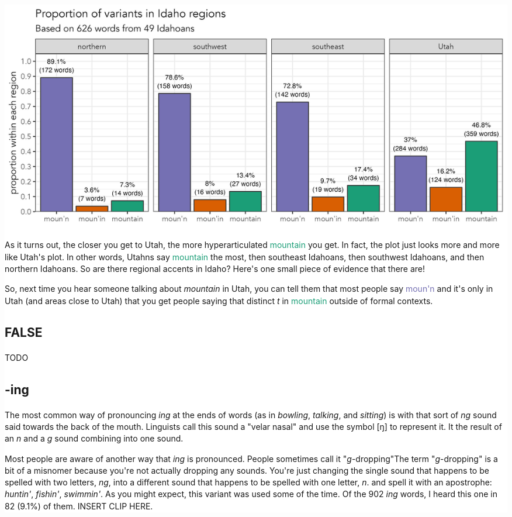 <img width = "100%" src="/images/plots/phonic/mountain_by_region.jpg">
<br/>

As it turns out, the closer you get to Utah, the more hyperarticulated <span style="color:#1b9e77;">mountain</span> you get. In fact, the plot just looks more and more like Utah's plot. In other words, Utahns say <span style="color:#1b9e77;">mountain</span> the most, then southeast Idahoans, then southwest Idahoans, and then northern Idahoans. So are there regional accents in Idaho? Here's one small piece of evidence that there are!

So, next time you hear someone talking about *mountain* in Utah, you can tell them that most people say <span style="color:#7570b3;">moun'n</span> and it's only in Utah (and areas close to Utah) that you get people saying that distinct *t* in <span style="color:#1b9e77;">mountain</span> outside of formal contexts. 


## FALSE

TODO


## -ing

The most common way of pronouncing *ing* at the ends of words (as in *bowling*, *talking*, and *sitting*) is with that sort of *ng* sound said towards the back of the mouth. <span class="sidenote">Linguists call this sound a "velar nasal" and use the symbol [ŋ] to represent it.</span> It the result of an *n* and a *g* sound combining into one sound. 

Most people are aware of another way that *ing* is pronounced. People sometimes call it "*g*-dropping"<span class="sidenote">The term "*g*-dropping" is a bit of a misnomer because you're not actually dropping any sounds. You're just changing the single sound that happens to be spelled with two letters, *ng*, into a different sound that happens to be spelled with one letter, *n*.</span> and spell it with an apostrophe: *huntin'*, *fishin'*, *swimmin'*. As you might expect, this variant was used some of the time. Of the 902 *ing* words, I heard this one in 82 (9.1%) of them. INSERT CLIP HERE.
